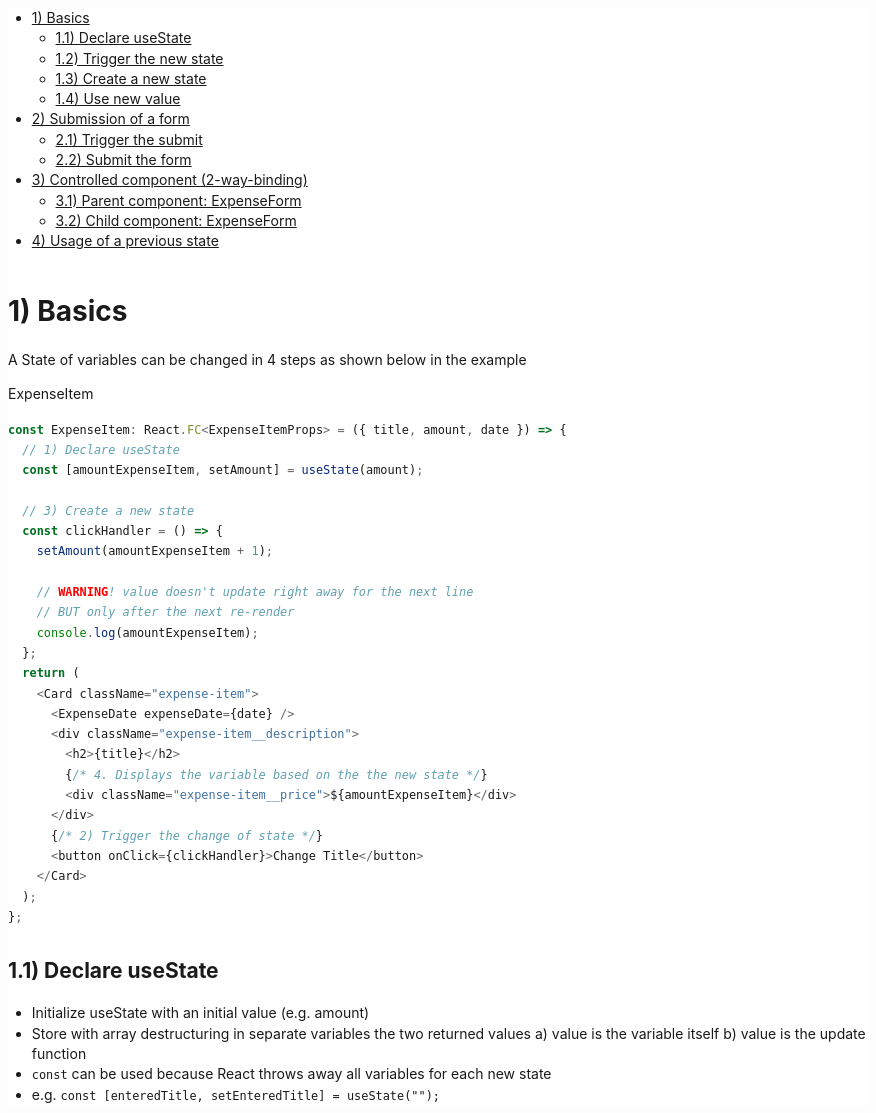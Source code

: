 - [1) Basics](#1-basics)
  - [1.1) Declare useState](#11-declare-usestate)
  - [1.2) Trigger the new state](#12-trigger-the-new-state)
  - [1.3) Create a new state](#13-create-a-new-state)
  - [1.4) Use new value](#14-use-new-value)
- [2) Submission of a form](#2-submission-of-a-form)
  - [2.1) Trigger the submit](#21-trigger-the-submit)
  - [2.2) Submit the form](#22-submit-the-form)
- [3) Controlled component (2-way-binding)](#3-controlled-component-2-way-binding)
  - [3.1) Parent component: ExpenseForm](#31-parent-component-expenseform)
  - [3.2) Child component: ExpenseForm](#32-child-component-expenseform)
- [4) Usage of a previous state](#4-usage-of-a-previous-state)

# 1) Basics

A State of variables can be changed in 4 steps as shown below in the example

ExpenseItem

```javascript
const ExpenseItem: React.FC<ExpenseItemProps> = ({ title, amount, date }) => {
  // 1) Declare useState
  const [amountExpenseItem, setAmount] = useState(amount);

  // 3) Create a new state
  const clickHandler = () => {
    setAmount(amountExpenseItem + 1);

    // WARNING! value doesn't update right away for the next line
    // BUT only after the next re-render
    console.log(amountExpenseItem);
  };
  return (
    <Card className="expense-item">
      <ExpenseDate expenseDate={date} />
      <div className="expense-item__description">
        <h2>{title}</h2>
        {/* 4. Displays the variable based on the the new state */}
        <div className="expense-item__price">${amountExpenseItem}</div>
      </div>
      {/* 2) Trigger the change of state */}
      <button onClick={clickHandler}>Change Title</button>
    </Card>
  );
};
```

## 1.1) Declare useState

- Initialize useState with an initial value (e.g. amount)
- Store with array destructuring in separate variables the two returned values
  a) value is the variable itself
  b) value is the update function
- `const` can be used because React throws away all variables for each new state
- e.g. `const [enteredTitle, setEnteredTitle] = useState("");`
